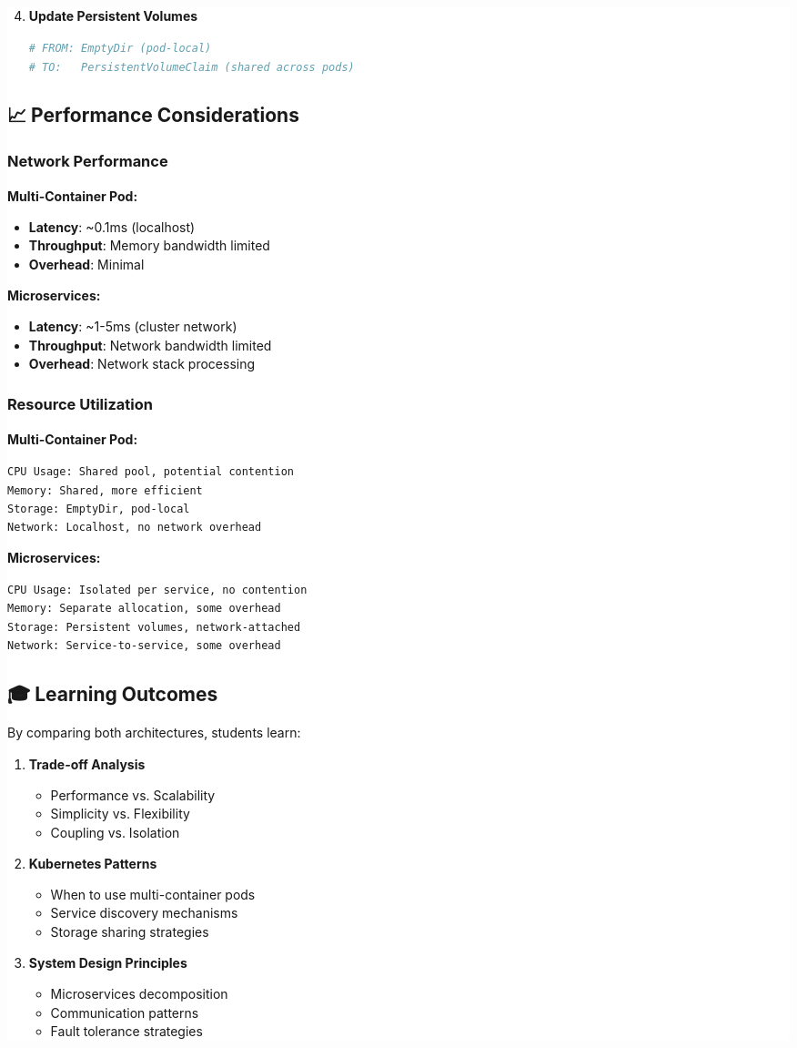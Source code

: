 4. **Update Persistent Volumes**
   ```yaml
   # FROM: EmptyDir (pod-local)
   # TO:   PersistentVolumeClaim (shared across pods)
   ```

## 📈 Performance Considerations

### Network Performance

**Multi-Container Pod:**
- **Latency**: ~0.1ms (localhost)
- **Throughput**: Memory bandwidth limited
- **Overhead**: Minimal

**Microservices:**
- **Latency**: ~1-5ms (cluster network)
- **Throughput**: Network bandwidth limited  
- **Overhead**: Network stack processing

### Resource Utilization

**Multi-Container Pod:**
```
CPU Usage: Shared pool, potential contention
Memory: Shared, more efficient
Storage: EmptyDir, pod-local
Network: Localhost, no network overhead
```

**Microservices:**
```
CPU Usage: Isolated per service, no contention
Memory: Separate allocation, some overhead
Storage: Persistent volumes, network-attached
Network: Service-to-service, some overhead
```

## 🎓 Learning Outcomes

By comparing both architectures, students learn:

1. **Trade-off Analysis**
   - Performance vs. Scalability
   - Simplicity vs. Flexibility
   - Coupling vs. Isolation

2. **Kubernetes Patterns**
   - When to use multi-container pods
   - Service discovery mechanisms
   - Storage sharing strategies

3. **System Design Principles**
   - Microservices decomposition
   - Communication patterns
   - Fault tolerance strategies
